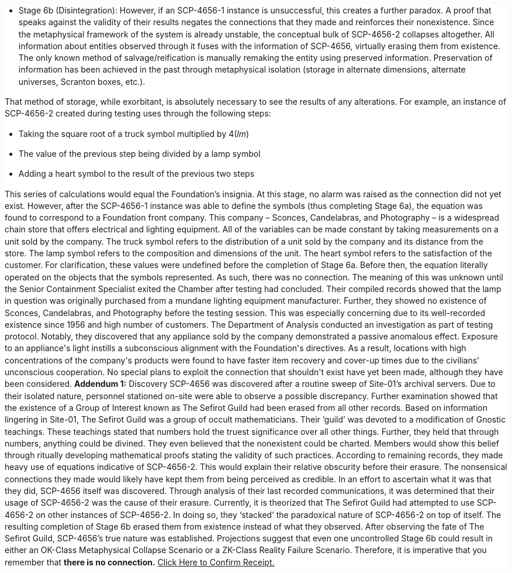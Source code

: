   * Stage 6b (Disintegration): However, if an SCP-4656-1 instance is unsuccessful, this creates a further paradox. A proof that speaks against the validity of their results negates the connections that they made and reinforces their nonexistence. Since the metaphysical framework of the system is already unstable, the conceptual bulk of SCP-4656-2 collapses altogether. All information about entities observed through it fuses with the information of SCP-4656, virtually erasing them from existence. The only known method of salvage/reification is manually remaking the entity using preserved information. Preservation of information has been achieved in the past through metaphysical isolation (storage in alternate dimensions, alternate universes, Scranton boxes, etc.).

That method of storage, while exorbitant, is absolutely necessary to see the results of any alterations. For example, an instance of SCP-4656-2 created during testing uses through the following steps:
  * Taking the square root of a truck symbol multiplied by 4(_lm_)

  * The value of the previous step being divided by a lamp symbol

  * Adding a heart symbol to the result of the previous two steps

This series of calculations would equal the Foundation’s insignia. At this stage, no alarm was raised as the connection did not yet exist. However, after the SCP-4656-1 instance was able to define the symbols (thus completing Stage 6a), the equation was found to correspond to a Foundation front company. This company – Sconces, Candelabras, and Photography – is a widespread chain store that offers electrical and lighting equipment.
All of the variables can be made constant by taking measurements on a unit sold by the company. The truck symbol refers to the distribution of a unit sold by the company and its distance from the store. The lamp symbol refers to the composition and dimensions of the unit. The heart symbol refers to the satisfaction of the customer. For clarification, these values were undefined before the completion of Stage 6a. Before then, the equation literally operated on the objects that the symbols represented. As such, there was no connection.
The meaning of this was unknown until the Senior Containment Specialist exited the Chamber after testing had concluded. Their compiled records showed that the lamp in question was originally purchased from a mundane lighting equipment manufacturer. Further, they showed no existence of Sconces, Candelabras, and Photography before the testing session. This was especially concerning due to its well-recorded existence since 1956 and high number of customers.
The Department of Analysis conducted an investigation as part of testing protocol. Notably, they discovered that any appliance sold by the company demonstrated a passive anomalous effect. Exposure to an appliance's light instills a subconscious alignment with the Foundation's directives. As a result, locations with high concentrations of the company's products were found to have faster item recovery and cover-up times due to the civilians’ unconscious cooperation.
No special plans to exploit the connection that shouldn't exist have yet been made, although they have been considered.
**Addendum 1:** Discovery
SCP-4656 was discovered after a routine sweep of Site-01’s archival servers. Due to their isolated nature, personnel stationed on-site were able to observe a possible discrepancy. Further examination showed that the existence of a Group of Interest known as The Sefirot Guild had been erased from all other records.
Based on information lingering in Site-01, The Sefirot Guild was a group of occult mathematicians. Their ‘guild’ was devoted to a modification of Gnostic teachings. These teachings stated that numbers hold the truest significance over all other things. Further, they held that through numbers, anything could be divined. They even believed that the nonexistent could be charted.
Members would show this belief through ritually developing mathematical proofs stating the validity of such practices. According to remaining records, they made heavy use of equations indicative of SCP-4656-2. This would explain their relative obscurity before their erasure. The nonsensical connections they made would likely have kept them from being perceived as credible.
In an effort to ascertain what it was that they did, SCP-4656 itself was discovered. Through analysis of their last recorded communications, it was determined that their usage of SCP-4656-2 was the cause of their erasure. Currently, it is theorized that The Sefirot Guild had attempted to use SCP-4656-2 on other instances of SCP-4656-2. In doing so, they ‘stacked’ the paradoxical nature of SCP-4656-2 on top of itself. The resulting completion of Stage 6b erased them from existence instead of what they observed.
After observing the fate of The Sefirot Guild, SCP-4656’s true nature was established. Projections suggest that even one uncontrolled Stage 6b could result in either an OK-Class Metaphysical Collapse Scenario or a ZK-Class Reality Failure Scenario.
Therefore, it is imperative that you remember that **there is no connection.**
[Click Here to Confirm Receipt.](javascript:;)